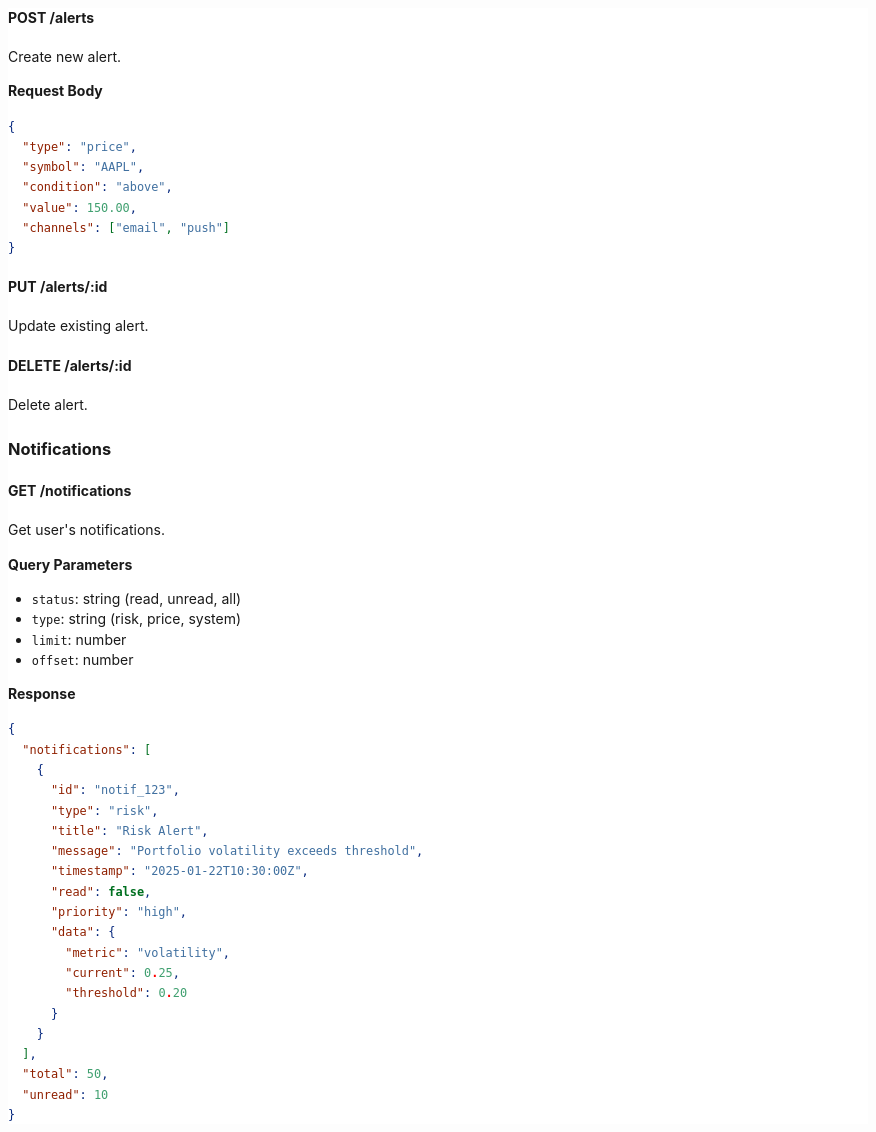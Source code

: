 #### POST /alerts
Create new alert.

**Request Body**
```json
{
  "type": "price",
  "symbol": "AAPL",
  "condition": "above",
  "value": 150.00,
  "channels": ["email", "push"]
}
```

#### PUT /alerts/:id
Update existing alert.

#### DELETE /alerts/:id
Delete alert.

### Notifications

#### GET /notifications
Get user's notifications.

**Query Parameters**
- `status`: string (read, unread, all)
- `type`: string (risk, price, system)
- `limit`: number
- `offset`: number

**Response**
```json
{
  "notifications": [
    {
      "id": "notif_123",
      "type": "risk",
      "title": "Risk Alert",
      "message": "Portfolio volatility exceeds threshold",
      "timestamp": "2025-01-22T10:30:00Z",
      "read": false,
      "priority": "high",
      "data": {
        "metric": "volatility",
        "current": 0.25,
        "threshold": 0.20
      }
    }
  ],
  "total": 50,
  "unread": 10
}
```
